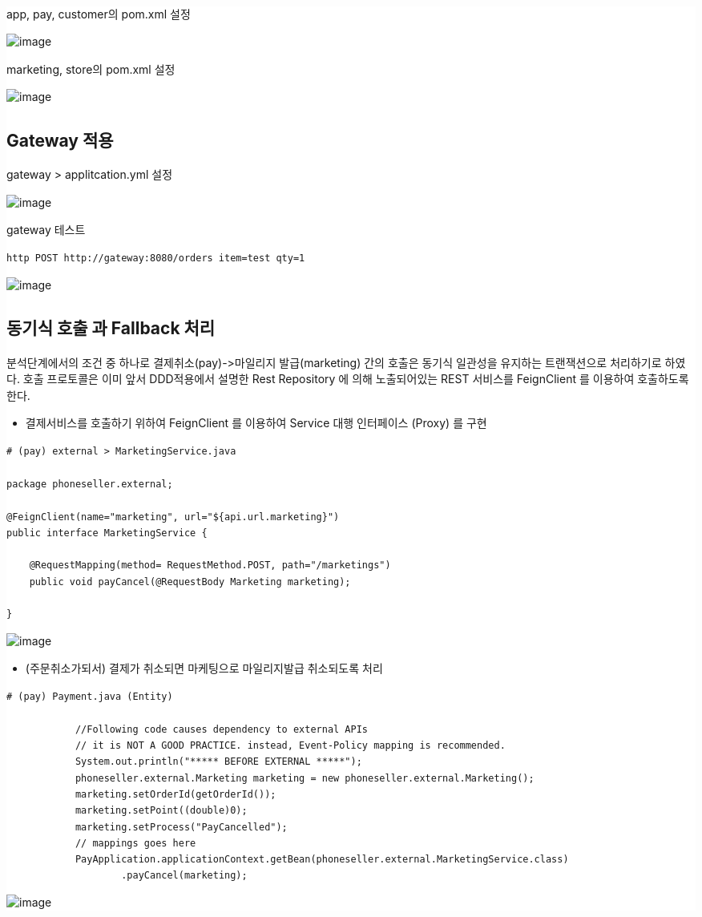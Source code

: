 
app, pay, customer의 pom.xml 설정

![image](https://user-images.githubusercontent.com/73699193/97972993-baf32280-1e08-11eb-8158-912e4d28d7ea.png)


marketing, store의 pom.xml 설정

![image](https://user-images.githubusercontent.com/73699193/97973735-e0346080-1e09-11eb-9636-605e2e870fb0.png)



## Gateway 적용

gateway > applitcation.yml 설정

![image](https://user-images.githubusercontent.com/70673885/98260866-2682ee80-1fc7-11eb-9969-1af4ddc4211d.png)

gateway 테스트 

```
http POST http://gateway:8080/orders item=test qty=1
```
![image](https://user-images.githubusercontent.com/73699193/98183284-2d6c1b80-1f4b-11eb-90ad-c95c4df1f36a.png)



## 동기식 호출 과 Fallback 처리

분석단계에서의 조건 중 하나로 결제취소(pay)->마일리지 발급(marketing) 간의 호출은 동기식 일관성을 유지하는 트랜잭션으로 처리하기로 하였다. 
호출 프로토콜은 이미 앞서 DDD적용에서 설명한 Rest Repository 에 의해 노출되어있는 REST 서비스를 FeignClient 를 이용하여 호출하도록 한다. 

- 결제서비스를 호출하기 위하여 FeignClient 를 이용하여 Service 대행 인터페이스 (Proxy) 를 구현 
```
# (pay) external > MarketingService.java

package phoneseller.external;

@FeignClient(name="marketing", url="${api.url.marketing}")
public interface MarketingService {

    @RequestMapping(method= RequestMethod.POST, path="/marketings")
    public void payCancel(@RequestBody Marketing marketing);

}
```
![image](https://user-images.githubusercontent.com/70673885/98262227-b7a69500-1fc8-11eb-996b-92a181c8a62b.png)


- (주문취소가되서) 결제가 취소되면 마케팅으로 마일리지발급 취소되도록 처리
```
# (pay) Payment.java (Entity)

            //Following code causes dependency to external APIs
            // it is NOT A GOOD PRACTICE. instead, Event-Policy mapping is recommended.
            System.out.println("***** BEFORE EXTERNAL *****");
            phoneseller.external.Marketing marketing = new phoneseller.external.Marketing();
            marketing.setOrderId(getOrderId());
            marketing.setPoint((double)0);
            marketing.setProcess("PayCancelled");
            // mappings goes here
            PayApplication.applicationContext.getBean(phoneseller.external.MarketingService.class)
                    .payCancel(marketing);
```
![image](https://user-images.githubusercontent.com/70673885/98263538-4f58b300-1fca-11eb-9eda-cf1d90435163.png)
